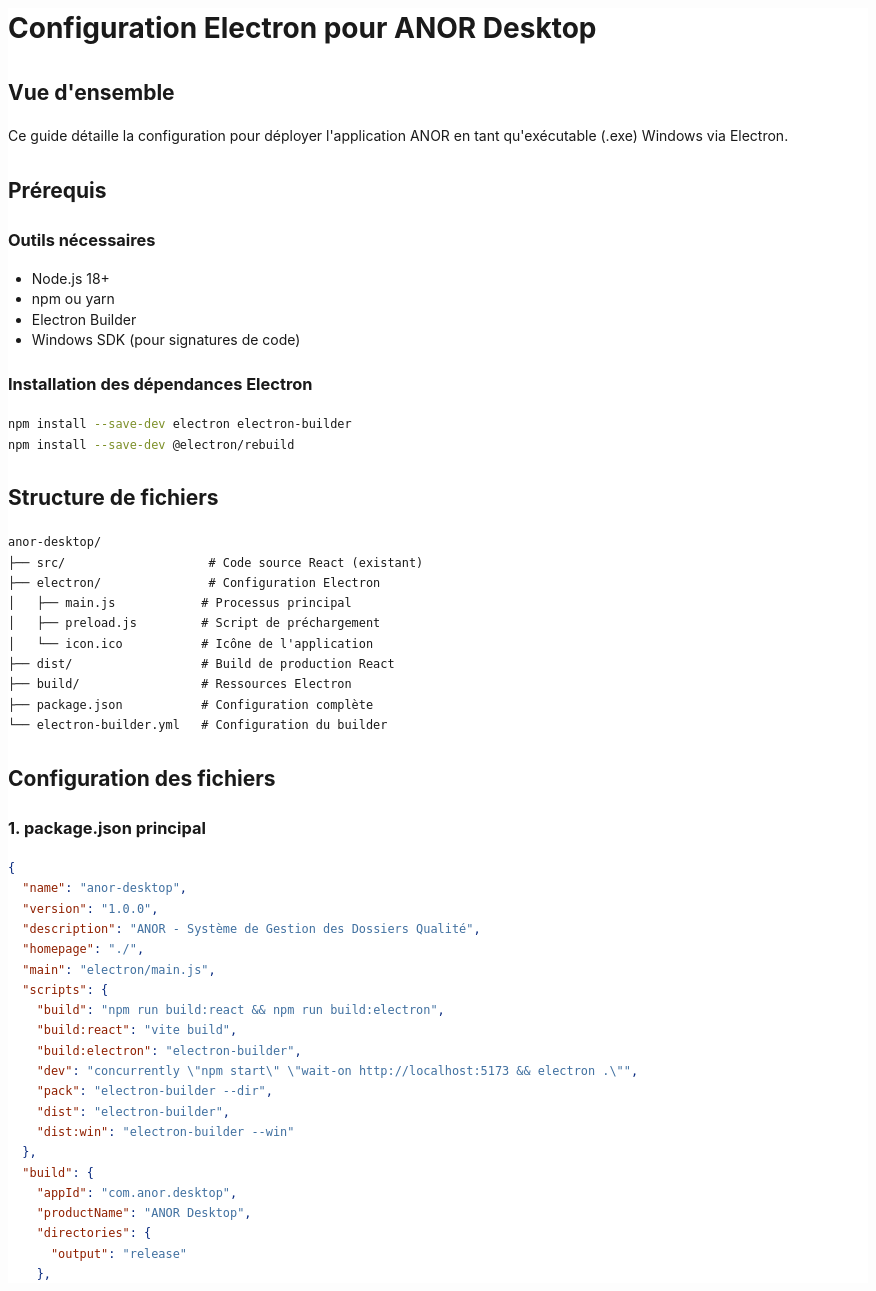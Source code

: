 # Configuration Electron pour ANOR Desktop

## Vue d'ensemble
Ce guide détaille la configuration pour déployer l'application ANOR en tant qu'exécutable (.exe) Windows via Electron.

## Prérequis

### Outils nécessaires
- Node.js 18+ 
- npm ou yarn
- Electron Builder
- Windows SDK (pour signatures de code)

### Installation des dépendances Electron
```bash
npm install --save-dev electron electron-builder
npm install --save-dev @electron/rebuild
```

## Structure de fichiers

```
anor-desktop/
├── src/                    # Code source React (existant)
├── electron/               # Configuration Electron
│   ├── main.js            # Processus principal
│   ├── preload.js         # Script de préchargement
│   └── icon.ico           # Icône de l'application
├── dist/                  # Build de production React
├── build/                 # Ressources Electron
├── package.json           # Configuration complète
└── electron-builder.yml   # Configuration du builder
```

## Configuration des fichiers

### 1. package.json principal
```json
{
  "name": "anor-desktop",
  "version": "1.0.0",
  "description": "ANOR - Système de Gestion des Dossiers Qualité",
  "homepage": "./",
  "main": "electron/main.js",
  "scripts": {
    "build": "npm run build:react && npm run build:electron",
    "build:react": "vite build",
    "build:electron": "electron-builder",
    "dev": "concurrently \"npm start\" \"wait-on http://localhost:5173 && electron .\"",
    "pack": "electron-builder --dir",
    "dist": "electron-builder",
    "dist:win": "electron-builder --win"
  },
  "build": {
    "appId": "com.anor.desktop",
    "productName": "ANOR Desktop",
    "directories": {
      "output": "release"
    },
```